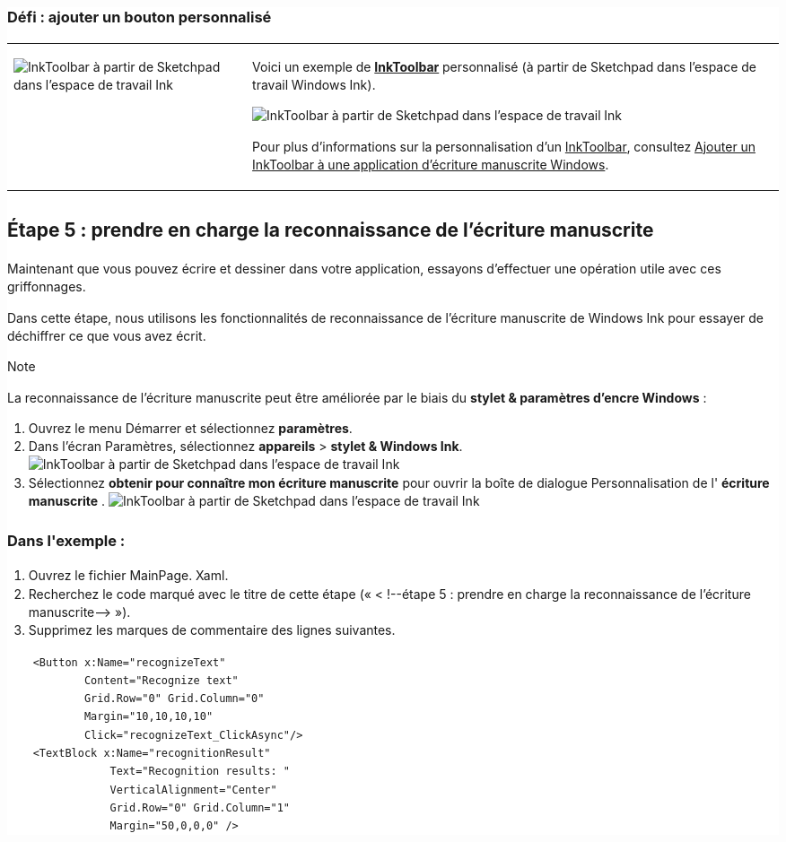 ### <a name="challenge-add-a-custom-button"></a>Défi : ajouter un bouton personnalisé
<table class="wdg-noborder">
<tr>
<td>

![InkToolbar à partir de Sketchpad dans l’espace de travail Ink](images/challenge-icon.png)

</td>
<td>

Voici un exemple de **[InkToolbar](https://docs.microsoft.com/uwp/api/windows.ui.xaml.controls.inktoolbar)** personnalisé (à partir de Sketchpad dans l’espace de travail Windows Ink).

![InkToolbar à partir de Sketchpad dans l’espace de travail Ink](images/ink/ink-inktoolbar-sketchpad-small.png)

Pour plus d’informations sur la personnalisation d’un [InkToolbar](https://docs.microsoft.com/uwp/api/windows.ui.xaml.controls.inktoolbar), consultez [Ajouter un InkToolbar à une application d’écriture manuscrite Windows](ink-toolbar.md).

</td>
</tr>
</table>

## <a name="step-5-support-handwriting-recognition"></a>Étape 5 : prendre en charge la reconnaissance de l’écriture manuscrite

Maintenant que vous pouvez écrire et dessiner dans votre application, essayons d’effectuer une opération utile avec ces griffonnages.

Dans cette étape, nous utilisons les fonctionnalités de reconnaissance de l’écriture manuscrite de Windows Ink pour essayer de déchiffrer ce que vous avez écrit.

> [!NOTE]
> La reconnaissance de l’écriture manuscrite peut être améliorée par le biais du **stylet & paramètres d’encre Windows** :
> 1. Ouvrez le menu Démarrer et sélectionnez **paramètres**.
> 2. Dans l’écran Paramètres, sélectionnez **appareils**  >  **stylet & Windows Ink**.
> ![InkToolbar à partir de Sketchpad dans l’espace de travail Ink](images/ink/ink-settings-small.png)
> 3. Sélectionnez **obtenir pour connaître mon écriture manuscrite** pour ouvrir la boîte de dialogue Personnalisation de l' **écriture manuscrite** .
> ![InkToolbar à partir de Sketchpad dans l’espace de travail Ink](images/ink/ink-settings-handwritingpersonalization-small.png)

### <a name="in-the-sample"></a>Dans l'exemple :
1. Ouvrez le fichier MainPage. Xaml.
2. Recherchez le code marqué avec le titre de cette étape (« \< !--étape 5 : prendre en charge la reconnaissance de l’écriture manuscrite--> »).
3. Supprimez les marques de commentaire des lignes suivantes.  

``` xaml
    <Button x:Name="recognizeText" 
            Content="Recognize text"  
            Grid.Row="0" Grid.Column="0"
            Margin="10,10,10,10"
            Click="recognizeText_ClickAsync"/>
    <TextBlock x:Name="recognitionResult" 
                Text="Recognition results: "
                VerticalAlignment="Center" 
                Grid.Row="0" Grid.Column="1"
                Margin="50,0,0,0" />
```
